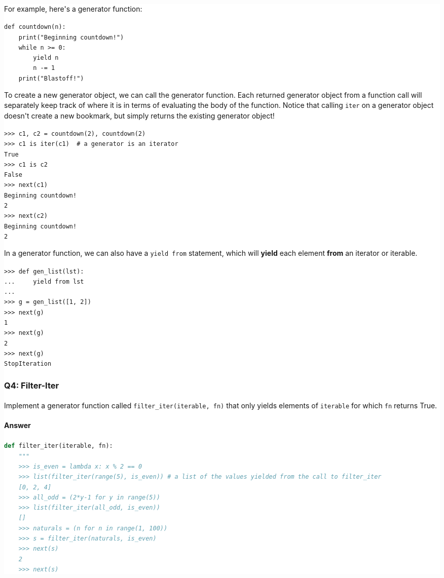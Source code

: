 For example, here's a generator function:

```
def countdown(n):
    print("Beginning countdown!")
    while n >= 0:
        yield n
        n -= 1
    print("Blastoff!")
```

To create a new generator object, we can call the generator function. Each returned generator object from a function call will separately keep track of where it is in terms of evaluating the body of the function. Notice that calling `iter` on a generator object doesn't create a new bookmark, but simply returns the existing generator object!

```
>>> c1, c2 = countdown(2), countdown(2)
>>> c1 is iter(c1)  # a generator is an iterator
True
>>> c1 is c2
False
>>> next(c1)
Beginning countdown!
2
>>> next(c2)
Beginning countdown!
2
```

In a generator function, we can also have a `yield from` statement, which will **yield** each element **from** an iterator or iterable.

```
>>> def gen_list(lst):
...     yield from lst
...
>>> g = gen_list([1, 2])
>>> next(g)
1
>>> next(g)
2
>>> next(g)
StopIteration
```

### Q4: Filter-Iter

Implement a generator function called `filter_iter(iterable, fn)` that only yields elements of `iterable` for which `fn` returns True.

#### Answer

```python
def filter_iter(iterable, fn):
    """
    >>> is_even = lambda x: x % 2 == 0
    >>> list(filter_iter(range(5), is_even)) # a list of the values yielded from the call to filter_iter
    [0, 2, 4]
    >>> all_odd = (2*y-1 for y in range(5))
    >>> list(filter_iter(all_odd, is_even))
    []
    >>> naturals = (n for n in range(1, 100))
    >>> s = filter_iter(naturals, is_even)
    >>> next(s)
    2
    >>> next(s)
```